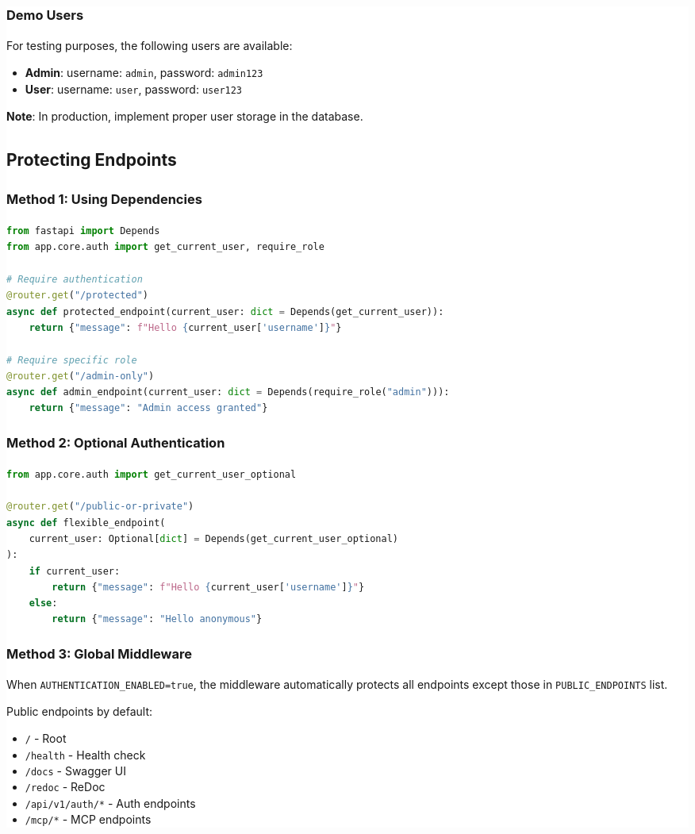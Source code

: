 ### Demo Users

For testing purposes, the following users are available:

- **Admin**: username: `admin`, password: `admin123`
- **User**: username: `user`, password: `user123`

**Note**: In production, implement proper user storage in the database.

## Protecting Endpoints

### Method 1: Using Dependencies

```python
from fastapi import Depends
from app.core.auth import get_current_user, require_role

# Require authentication
@router.get("/protected")
async def protected_endpoint(current_user: dict = Depends(get_current_user)):
    return {"message": f"Hello {current_user['username']}"}

# Require specific role
@router.get("/admin-only")
async def admin_endpoint(current_user: dict = Depends(require_role("admin"))):
    return {"message": "Admin access granted"}
```

### Method 2: Optional Authentication

```python
from app.core.auth import get_current_user_optional

@router.get("/public-or-private")
async def flexible_endpoint(
    current_user: Optional[dict] = Depends(get_current_user_optional)
):
    if current_user:
        return {"message": f"Hello {current_user['username']}"}
    else:
        return {"message": "Hello anonymous"}
```

### Method 3: Global Middleware

When `AUTHENTICATION_ENABLED=true`, the middleware automatically protects all endpoints except those in `PUBLIC_ENDPOINTS` list.

Public endpoints by default:
- `/` - Root
- `/health` - Health check
- `/docs` - Swagger UI
- `/redoc` - ReDoc
- `/api/v1/auth/*` - Auth endpoints
- `/mcp/*` - MCP endpoints
